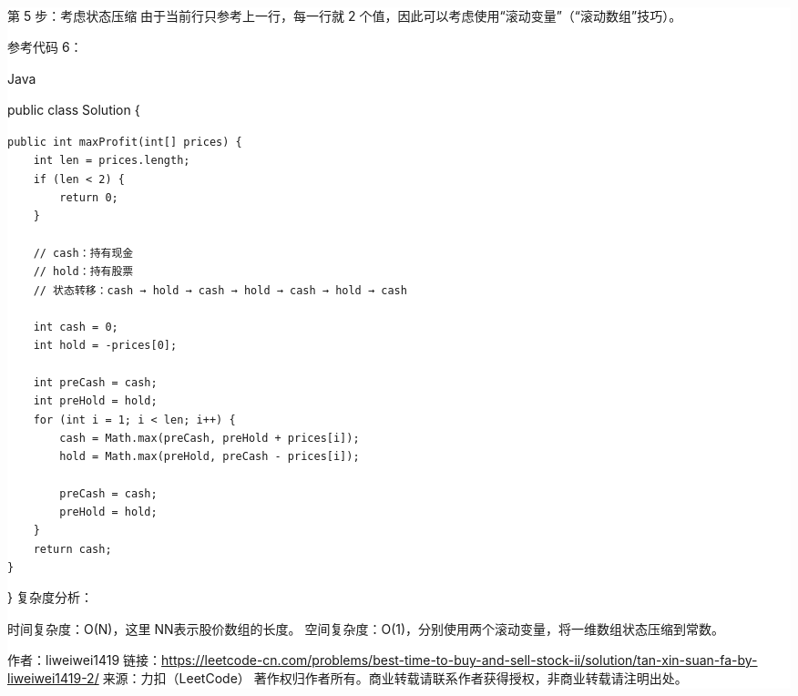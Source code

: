 第 5 步：考虑状态压缩
由于当前行只参考上一行，每一行就 2 个值，因此可以考虑使用“滚动变量”（“滚动数组”技巧）。

参考代码 6：

Java

public class Solution {

    public int maxProfit(int[] prices) {
        int len = prices.length;
        if (len < 2) {
            return 0;
        }
    
        // cash：持有现金
        // hold：持有股票
        // 状态转移：cash → hold → cash → hold → cash → hold → cash
    
        int cash = 0;
        int hold = -prices[0];
    
        int preCash = cash;
        int preHold = hold;
        for (int i = 1; i < len; i++) {
            cash = Math.max(preCash, preHold + prices[i]);
            hold = Math.max(preHold, preCash - prices[i]);
    
            preCash = cash;
            preHold = hold;
        }
        return cash;
    }
}
复杂度分析：

时间复杂度：O(N)，这里 NN表示股价数组的长度。
空间复杂度：O(1)，分别使用两个滚动变量，将一维数组状态压缩到常数。

作者：liweiwei1419
链接：https://leetcode-cn.com/problems/best-time-to-buy-and-sell-stock-ii/solution/tan-xin-suan-fa-by-liweiwei1419-2/
来源：力扣（LeetCode）
著作权归作者所有。商业转载请联系作者获得授权，非商业转载请注明出处。